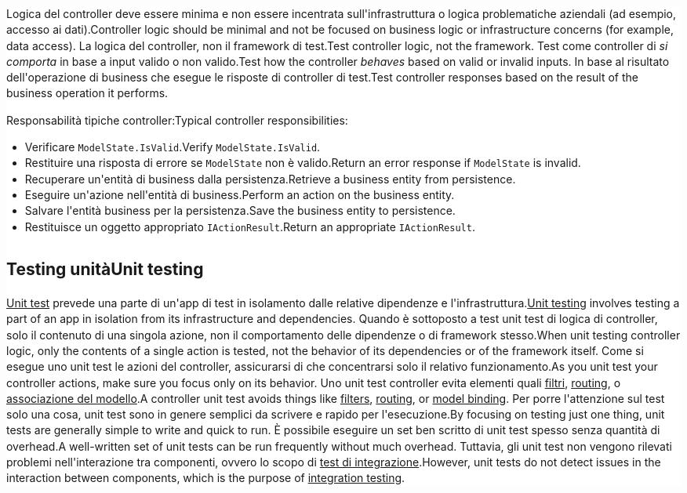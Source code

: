 <span data-ttu-id="15ede-113">Logica del controller deve essere minima e non essere incentrata sull'infrastruttura o logica problematiche aziendali (ad esempio, accesso ai dati).</span><span class="sxs-lookup"><span data-stu-id="15ede-113">Controller logic should be minimal and not be focused on business logic or infrastructure concerns (for example, data access).</span></span> <span data-ttu-id="15ede-114">La logica del controller, non il framework di test.</span><span class="sxs-lookup"><span data-stu-id="15ede-114">Test controller logic, not the framework.</span></span> <span data-ttu-id="15ede-115">Test come controller di *si comporta* in base a input valido o non valido.</span><span class="sxs-lookup"><span data-stu-id="15ede-115">Test how the controller *behaves* based on valid or invalid inputs.</span></span> <span data-ttu-id="15ede-116">In base al risultato dell'operazione di business che esegue le risposte di controller di test.</span><span class="sxs-lookup"><span data-stu-id="15ede-116">Test controller responses based on the result of the business operation it performs.</span></span>

<span data-ttu-id="15ede-117">Responsabilità tipiche controller:</span><span class="sxs-lookup"><span data-stu-id="15ede-117">Typical controller responsibilities:</span></span>

* <span data-ttu-id="15ede-118">Verificare `ModelState.IsValid`.</span><span class="sxs-lookup"><span data-stu-id="15ede-118">Verify `ModelState.IsValid`.</span></span>
* <span data-ttu-id="15ede-119">Restituire una risposta di errore se `ModelState` non è valido.</span><span class="sxs-lookup"><span data-stu-id="15ede-119">Return an error response if `ModelState` is invalid.</span></span>
* <span data-ttu-id="15ede-120">Recuperare un'entità di business dalla persistenza.</span><span class="sxs-lookup"><span data-stu-id="15ede-120">Retrieve a business entity from persistence.</span></span>
* <span data-ttu-id="15ede-121">Eseguire un'azione nell'entità di business.</span><span class="sxs-lookup"><span data-stu-id="15ede-121">Perform an action on the business entity.</span></span>
* <span data-ttu-id="15ede-122">Salvare l'entità business per la persistenza.</span><span class="sxs-lookup"><span data-stu-id="15ede-122">Save the business entity to persistence.</span></span>
* <span data-ttu-id="15ede-123">Restituisce un oggetto appropriato `IActionResult`.</span><span class="sxs-lookup"><span data-stu-id="15ede-123">Return an appropriate `IActionResult`.</span></span>

## <a name="unit-testing"></a><span data-ttu-id="15ede-124">Testing unità</span><span class="sxs-lookup"><span data-stu-id="15ede-124">Unit testing</span></span>

<span data-ttu-id="15ede-125">[Unit test](https://docs.microsoft.com/dotnet/articles/core/testing/unit-testing-with-dotnet-test) prevede una parte di un'app di test in isolamento dalle relative dipendenze e l'infrastruttura.</span><span class="sxs-lookup"><span data-stu-id="15ede-125">[Unit testing](https://docs.microsoft.com/dotnet/articles/core/testing/unit-testing-with-dotnet-test) involves testing a part of an app in isolation from its infrastructure and dependencies.</span></span> <span data-ttu-id="15ede-126">Quando è sottoposto a test unit test di logica di controller, solo il contenuto di una singola azione, non il comportamento delle dipendenze o di framework stesso.</span><span class="sxs-lookup"><span data-stu-id="15ede-126">When unit testing controller logic, only the contents of a single action is tested, not the behavior of its dependencies or of the framework itself.</span></span> <span data-ttu-id="15ede-127">Come si esegue uno unit test le azioni del controller, assicurarsi di che concentrarsi solo il relativo funzionamento.</span><span class="sxs-lookup"><span data-stu-id="15ede-127">As you unit test your controller actions, make sure you focus only on its behavior.</span></span> <span data-ttu-id="15ede-128">Uno unit test controller evita elementi quali [filtri](filters.md), [routing](../../fundamentals/routing.md), o [associazione del modello](../models/model-binding.md).</span><span class="sxs-lookup"><span data-stu-id="15ede-128">A controller unit test avoids things like [filters](filters.md), [routing](../../fundamentals/routing.md), or [model binding](../models/model-binding.md).</span></span> <span data-ttu-id="15ede-129">Per porre l'attenzione sul test solo una cosa, unit test sono in genere semplici da scrivere e rapido per l'esecuzione.</span><span class="sxs-lookup"><span data-stu-id="15ede-129">By focusing on testing just one thing, unit tests are generally simple to write and quick to run.</span></span> <span data-ttu-id="15ede-130">È possibile eseguire un set ben scritto di unit test spesso senza quantità di overhead.</span><span class="sxs-lookup"><span data-stu-id="15ede-130">A well-written set of unit tests can be run frequently without much overhead.</span></span> <span data-ttu-id="15ede-131">Tuttavia, gli unit test non vengono rilevati problemi nell'interazione tra componenti, ovvero lo scopo di [test di integrazione](xref:mvc/controllers/testing#integration-testing).</span><span class="sxs-lookup"><span data-stu-id="15ede-131">However, unit tests do not detect issues in the interaction between components, which is the purpose of [integration testing](xref:mvc/controllers/testing#integration-testing).</span></span>
